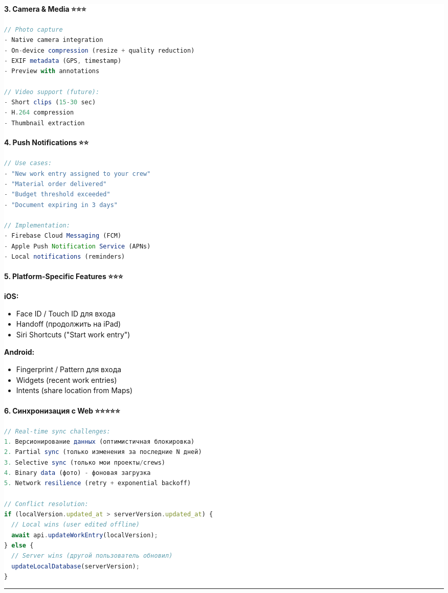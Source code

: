 #### **3. Camera & Media** ⭐⭐⭐

```typescript
// Photo capture
- Native camera integration
- On-device compression (resize + quality reduction)
- EXIF metadata (GPS, timestamp)
- Preview with annotations

// Video support (future):
- Short clips (15-30 sec)
- H.264 compression
- Thumbnail extraction
```

#### **4. Push Notifications** ⭐⭐

```typescript
// Use cases:
- "New work entry assigned to your crew"
- "Material order delivered"
- "Budget threshold exceeded"
- "Document expiring in 3 days"

// Implementation:
- Firebase Cloud Messaging (FCM)
- Apple Push Notification Service (APNs)
- Local notifications (reminders)
```

#### **5. Platform-Specific Features** ⭐⭐⭐

**iOS:**
- Face ID / Touch ID для входа
- Handoff (продолжить на iPad)
- Siri Shortcuts ("Start work entry")

**Android:**
- Fingerprint / Pattern для входа
- Widgets (recent work entries)
- Intents (share location from Maps)

#### **6. Синхронизация с Web** ⭐⭐⭐⭐⭐

```typescript
// Real-time sync challenges:
1. Версионирование данных (оптимистичная блокировка)
2. Partial sync (только изменения за последние N дней)
3. Selective sync (только мои проекты/crews)
4. Binary data (фото) - фоновая загрузка
5. Network resilience (retry + exponential backoff)

// Conflict resolution:
if (localVersion.updated_at > serverVersion.updated_at) {
  // Local wins (user edited offline)
  await api.updateWorkEntry(localVersion);
} else {
  // Server wins (другой пользователь обновил)
  updateLocalDatabase(serverVersion);
}
```

---